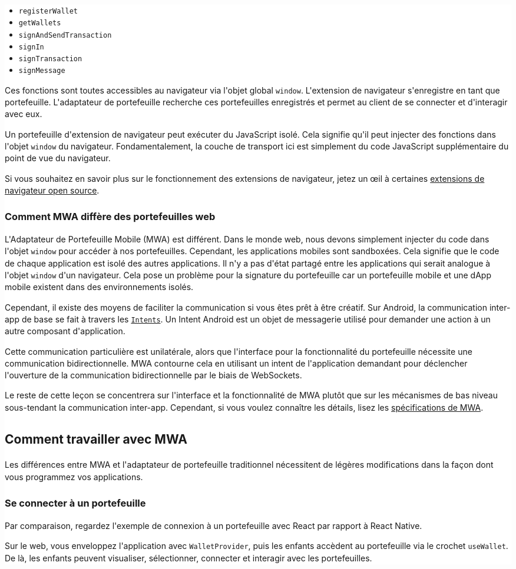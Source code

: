 - `registerWallet`
- `getWallets`
- `signAndSendTransaction`
- `signIn`
- `signTransaction`
- `signMessage`

Ces fonctions sont toutes accessibles au navigateur via l'objet global `window`. L'extension de navigateur s'enregistre en tant que portefeuille. L'adaptateur de portefeuille recherche ces portefeuilles enregistrés et permet au client de se connecter et d'interagir avec eux.

Un portefeuille d'extension de navigateur peut exécuter du JavaScript isolé. Cela signifie qu'il peut injecter des fonctions dans l'objet `window` du navigateur. Fondamentalement, la couche de transport ici est simplement du code JavaScript supplémentaire du point de vue du navigateur.

Si vous souhaitez en savoir plus sur le fonctionnement des extensions de navigateur, jetez un œil à certaines [extensions de navigateur open source](https://github.com/solana-labs/browser-extension/tree/master).

### Comment MWA diffère des portefeuilles web

L'Adaptateur de Portefeuille Mobile (MWA) est différent. Dans le monde web, nous devons simplement injecter du code dans l'objet `window` pour accéder à nos portefeuilles. Cependant, les applications mobiles sont sandboxées. Cela signifie que le code de chaque application est isolé des autres applications. Il n'y a pas d'état partagé entre les applications qui serait analogue à l'objet `window` d'un navigateur. Cela pose un problème pour la signature du portefeuille car un portefeuille mobile et une dApp mobile existent dans des environnements isolés.

Cependant, il existe des moyens de faciliter la communication si vous êtes prêt à être créatif. Sur Android, la communication inter-app de base se fait à travers les [`Intents`](https://developer.android.com/guide/components/intents-filters). Un Intent Android est un objet de messagerie utilisé pour demander une action à un autre composant d'application.

Cette communication particulière est unilatérale, alors que l'interface pour la fonctionnalité du portefeuille nécessite une communication bidirectionnelle. MWA contourne cela en utilisant un intent de l'application demandant pour déclencher l'ouverture de la communication bidirectionnelle par le biais de WebSockets.

Le reste de cette leçon se concentrera sur l'interface et la fonctionnalité de MWA plutôt que sur les mécanismes de bas niveau sous-tendant la communication inter-app. Cependant, si vous voulez connaître les détails, lisez les [spécifications de MWA](https://solana-mobile.github.io/mobile-wallet-adapter/spec/spec.html).

## Comment travailler avec MWA

Les différences entre MWA et l'adaptateur de portefeuille traditionnel nécessitent de légères modifications dans la façon dont vous programmez vos applications.

### Se connecter à un portefeuille

Par comparaison, regardez l'exemple de connexion à un portefeuille avec React par rapport à React Native.

Sur le web, vous enveloppez l'application avec `WalletProvider`, puis les enfants accèdent au portefeuille via le crochet `useWallet`. De là, les enfants peuvent visualiser, sélectionner, connecter et interagir avec les portefeuilles.
